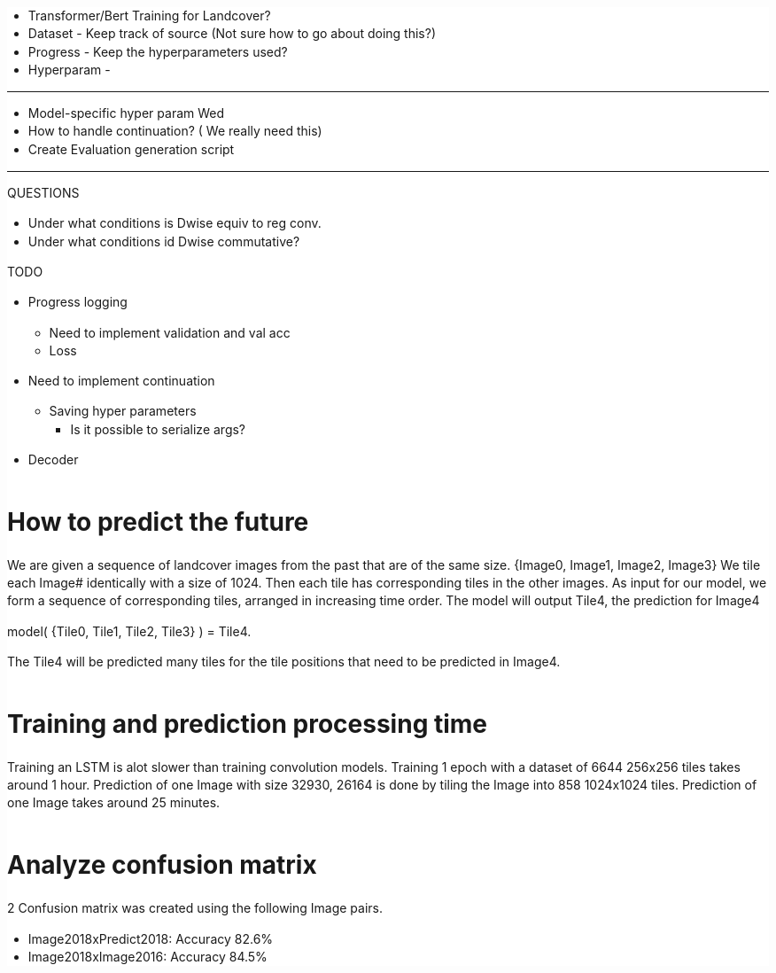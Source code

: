 * Transformer/Bert Training for Landcover?
* Dataset - Keep track of source (Not sure how to go about doing this?)
* Progress - Keep the hyperparameters used?
* Hyperparam -

------------------
* Model-specific hyper param Wed
* How to handle continuation? ( We really need this)
* Create Evaluation generation script
------------------

QUESTIONS
* Under what conditions is Dwise equiv to reg conv.
* Under what conditions id Dwise commutative?

TODO
* Progress logging
  * Need to implement validation and val acc
  * Loss
* Need to implement continuation
  * Saving hyper parameters
    * Is it possible to serialize args?

* Decoder

# How to predict the future

We are given a sequence of landcover images from the past that are of the same size. {Image0, Image1, Image2, Image3}
We tile each Image# identically with a size of 1024. Then each tile has corresponding tiles in the other images.
As input for our model, we form a sequence of corresponding tiles, arranged in increasing time order.
The model will output Tile4, the prediction for Image4

model( {Tile0, Tile1, Tile2, Tile3} ) = Tile4.

The Tile4 will be predicted many tiles for the tile positions that need to be predicted in Image4.

# Training and prediction processing time

Training an LSTM is alot slower than training convolution models.
Training 1 epoch with a dataset of 6644 256x256 tiles takes around 1 hour.
Prediction of one Image with size 32930, 26164 is done by tiling the Image into 858 1024x1024 tiles.
Prediction of one Image takes around 25 minutes.

# Analyze confusion matrix

2 Confusion matrix was created using the following Image pairs.
* Image2018xPredict2018: Accuracy 82.6%
* Image2018xImage2016: Accuracy 84.5%
